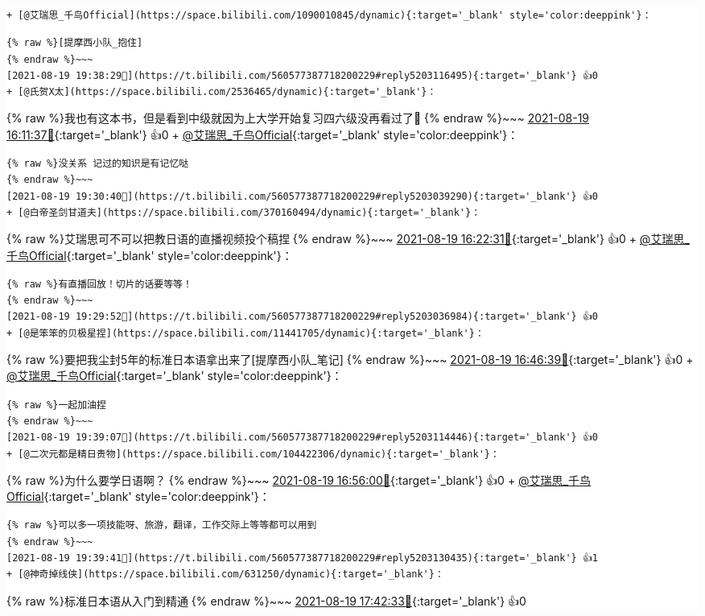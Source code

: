     + [@艾瑞思_千鸟Official](https://space.bilibili.com/1090010845/dynamic){:target='_blank' style='color:deeppink'}：
~~~
{% raw %}[提摩西小队_抱住]
{% endraw %}~~~
[2021-08-19 19:38:29🔗](https://t.bilibili.com/560577387718200229#reply5203116495){:target='_blank'} 👍0
+ [@氏贺X太](https://space.bilibili.com/2536465/dynamic){:target='_blank'}：
~~~
{% raw %}我也有这本书，但是看到中级就因为上大学开始复习四六级没再看过了🥺
{% endraw %}~~~
[2021-08-19 16:11:37🔗](https://t.bilibili.com/560577387718200229#reply5201271057){:target='_blank'} 👍0
    + [@艾瑞思_千鸟Official](https://space.bilibili.com/1090010845/dynamic){:target='_blank' style='color:deeppink'}：
~~~
{% raw %}没关系 记过的知识是有记忆哒
{% endraw %}~~~
[2021-08-19 19:30:40🔗](https://t.bilibili.com/560577387718200229#reply5203039290){:target='_blank'} 👍0
+ [@白帝圣剑甘道夫](https://space.bilibili.com/370160494/dynamic){:target='_blank'}：
~~~
{% raw %}艾瑞思可不可以把教日语的直播视频投个稿捏
{% endraw %}~~~
[2021-08-19 16:22:31🔗](https://t.bilibili.com/560577387718200229#reply5201348297){:target='_blank'} 👍0
    + [@艾瑞思_千鸟Official](https://space.bilibili.com/1090010845/dynamic){:target='_blank' style='color:deeppink'}：
~~~
{% raw %}有直播回放！切片的话要等等！
{% endraw %}~~~
[2021-08-19 19:29:52🔗](https://t.bilibili.com/560577387718200229#reply5203036984){:target='_blank'} 👍0
+ [@是笨笨的贝极星捏](https://space.bilibili.com/11441705/dynamic){:target='_blank'}：
~~~
{% raw %}要把我尘封5年的标准日本语拿出来了[提摩西小队_笔记]
{% endraw %}~~~
[2021-08-19 16:46:39🔗](https://t.bilibili.com/560577387718200229#reply5201542106){:target='_blank'} 👍0
    + [@艾瑞思_千鸟Official](https://space.bilibili.com/1090010845/dynamic){:target='_blank' style='color:deeppink'}：
~~~
{% raw %}一起加油捏
{% endraw %}~~~
[2021-08-19 19:39:07🔗](https://t.bilibili.com/560577387718200229#reply5203114446){:target='_blank'} 👍0
+ [@二次元都是精日贵物](https://space.bilibili.com/104422306/dynamic){:target='_blank'}：
~~~
{% raw %}为什么要学日语啊？
{% endraw %}~~~
[2021-08-19 16:56:00🔗](https://t.bilibili.com/560577387718200229#reply5201613319){:target='_blank'} 👍0
    + [@艾瑞思_千鸟Official](https://space.bilibili.com/1090010845/dynamic){:target='_blank' style='color:deeppink'}：
~~~
{% raw %}可以多一项技能呀、旅游，翻译，工作交际上等等都可以用到
{% endraw %}~~~
[2021-08-19 19:39:41🔗](https://t.bilibili.com/560577387718200229#reply5203130435){:target='_blank'} 👍1
+ [@神奇掉线侠](https://space.bilibili.com/631250/dynamic){:target='_blank'}：
~~~
{% raw %}标准日本语从入门到精通
{% endraw %}~~~
[2021-08-19 17:42:33🔗](https://t.bilibili.com/560577387718200229#reply5202016428){:target='_blank'} 👍0